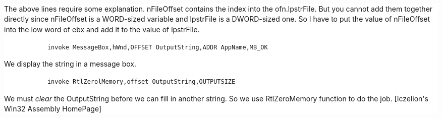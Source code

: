 The above lines require some explanation. nFileOffset contains the index into the ofn.lpstrFile. But you cannot add them together directly since nFileOffset is a WORD-sized variable and lpstrFile is a DWORD-sized one. So I have to put the value of nFileOffset into the low word of ebx and add it to the value of lpstrFile.

                invoke MessageBox,hWnd,OFFSET OutputString,ADDR AppName,MB_OK

We display the string in a message box.

                invoke RtlZerolMemory,offset OutputString,OUTPUTSIZE

We must *clear* the OutputString before we can fill in another string. So we use RtlZeroMemory function to do the job.
[Iczelion's Win32 Assembly HomePage]
